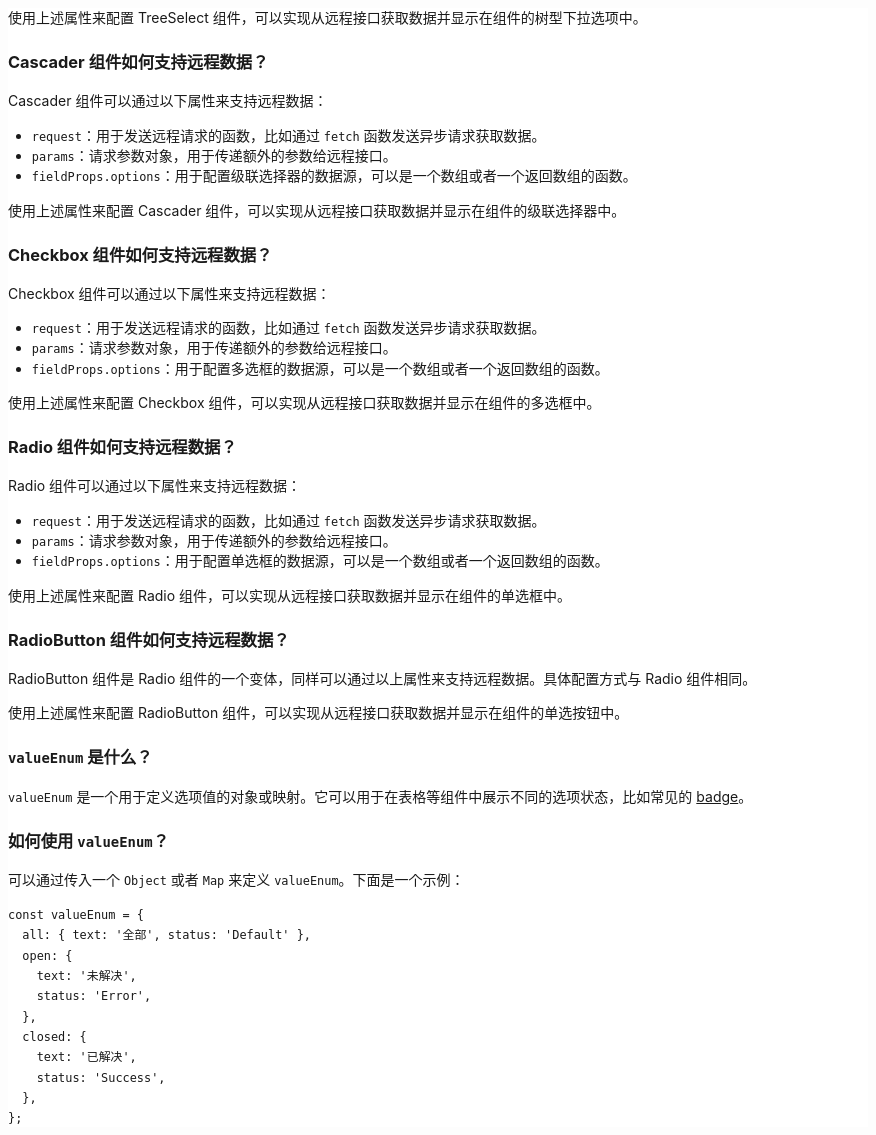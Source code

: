 使用上述属性来配置 TreeSelect 组件，可以实现从远程接口获取数据并显示在组件的树型下拉选项中。

### Cascader 组件如何支持远程数据？

Cascader 组件可以通过以下属性来支持远程数据：

- `request`：用于发送远程请求的函数，比如通过 `fetch` 函数发送异步请求获取数据。
- `params`：请求参数对象，用于传递额外的参数给远程接口。
- `fieldProps.options`：用于配置级联选择器的数据源，可以是一个数组或者一个返回数组的函数。

使用上述属性来配置 Cascader 组件，可以实现从远程接口获取数据并显示在组件的级联选择器中。

### Checkbox 组件如何支持远程数据？

Checkbox 组件可以通过以下属性来支持远程数据：

- `request`：用于发送远程请求的函数，比如通过 `fetch` 函数发送异步请求获取数据。
- `params`：请求参数对象，用于传递额外的参数给远程接口。
- `fieldProps.options`：用于配置多选框的数据源，可以是一个数组或者一个返回数组的函数。

使用上述属性来配置 Checkbox 组件，可以实现从远程接口获取数据并显示在组件的多选框中。

### Radio 组件如何支持远程数据？

Radio 组件可以通过以下属性来支持远程数据：

- `request`：用于发送远程请求的函数，比如通过 `fetch` 函数发送异步请求获取数据。
- `params`：请求参数对象，用于传递额外的参数给远程接口。
- `fieldProps.options`：用于配置单选框的数据源，可以是一个数组或者一个返回数组的函数。

使用上述属性来配置 Radio 组件，可以实现从远程接口获取数据并显示在组件的单选框中。

### RadioButton 组件如何支持远程数据？

RadioButton 组件是 Radio 组件的一个变体，同样可以通过以上属性来支持远程数据。具体配置方式与 Radio 组件相同。

使用上述属性来配置 RadioButton 组件，可以实现从远程接口获取数据并显示在组件的单选按钮中。

### `valueEnum` 是什么？
`valueEnum` 是一个用于定义选项值的对象或映射。它可以用于在表格等组件中展示不同的选项状态，比如常见的 [badge](https://ant.design/components/badge-cn/#Badge)。

### 如何使用 `valueEnum`？
可以通过传入一个 `Object` 或者 `Map` 来定义 `valueEnum`。下面是一个示例：

```tsx | pure
const valueEnum = {
  all: { text: '全部', status: 'Default' },
  open: {
    text: '未解决',
    status: 'Error',
  },
  closed: {
    text: '已解决',
    status: 'Success',
  },
};
```
